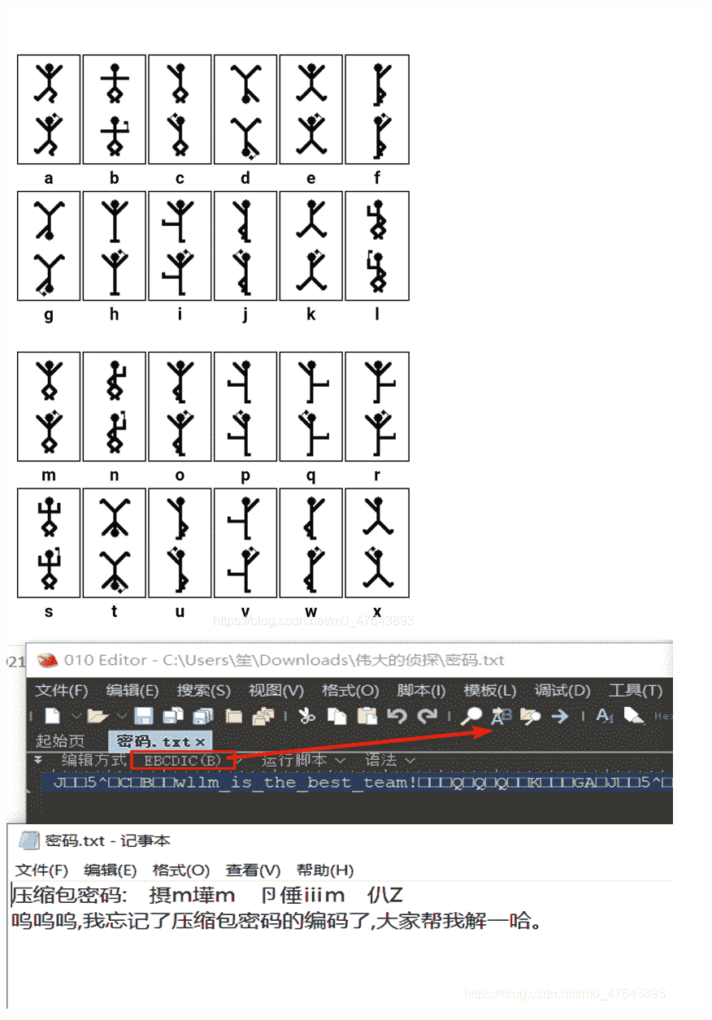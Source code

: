 ![在这里插入图片描述](img/22224850154b873a166fd6699a0d669c.png)![在这里插入图片描述](img/3cc8d2c07d3cd486f21acc32f7b9715a.png)
